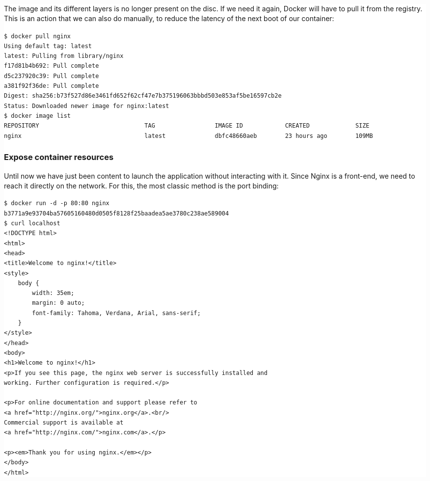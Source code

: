 The image and its different layers is no longer present on the disc. If we need it again, Docker will have to pull it from the registry. This is an action that we can also do manually, to reduce the latency of the next boot of our container:

```
$ docker pull nginx
Using default tag: latest
latest: Pulling from library/nginx
f17d81b4b692: Pull complete
d5c237920c39: Pull complete
a381f92f36de: Pull complete
Digest: sha256:b73f527d86e3461fd652f62cf47e7b375196063bbbd503e853af5be16597cb2e
Status: Downloaded newer image for nginx:latest
$ docker image list
REPOSITORY                              TAG                 IMAGE ID            CREATED             SIZE
nginx                                   latest              dbfc48660aeb        23 hours ago        109MB
```

### Expose container resources

Until now we have just been content to launch the application without interacting with it. Since Nginx is a front-end, we need to reach it directly on the network. For this, the most classic method is the port binding:

```
$ docker run -d -p 80:80 nginx
b3771a9e93704ba57605160480d0505f8128f25baadea5ae3780c238ae589004
$ curl localhost
<!DOCTYPE html>
<html>
<head>
<title>Welcome to nginx!</title>
<style>
    body {
        width: 35em;
        margin: 0 auto;
        font-family: Tahoma, Verdana, Arial, sans-serif;
    }
</style>
</head>
<body>
<h1>Welcome to nginx!</h1>
<p>If you see this page, the nginx web server is successfully installed and
working. Further configuration is required.</p>

<p>For online documentation and support please refer to
<a href="http://nginx.org/">nginx.org</a>.<br/>
Commercial support is available at
<a href="http://nginx.com/">nginx.com</a>.</p>

<p><em>Thank you for using nginx.</em></p>
</body>
</html>
```
